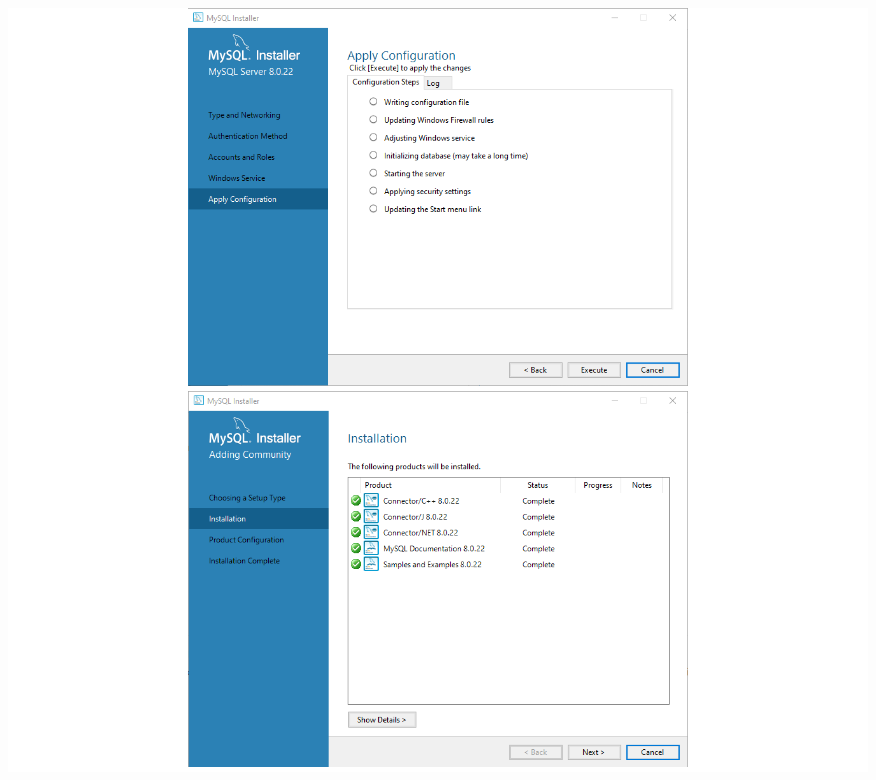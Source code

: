 <div align="center"><img src="gambar/MySQL/12.png" width="500px"></div>

<div align="center"><img src="gambar/MySQL/3.png" width="500px"></div>

